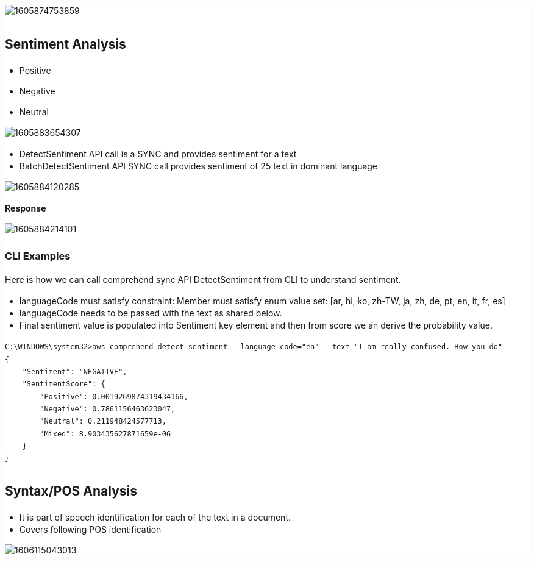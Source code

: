 ![1605874753859](C:\Users\akayal\AppData\Roaming\Typora\typora-user-images\1605874753859.png)

## Sentiment Analysis

- Positive

- Negative

- Neutral

  

![1605883654307](C:\Users\akayal\AppData\Roaming\Typora\typora-user-images\1605883654307.png)

- DetectSentiment API call is a SYNC and provides sentiment for a text
- BatchDetectSentiment API  SYNC call provides sentiment of 25 text in dominant language

![1605884120285](C:\Users\akayal\AppData\Roaming\Typora\typora-user-images\1605884120285.png)

**Response**

![1605884214101](C:\Users\akayal\AppData\Roaming\Typora\typora-user-images\1605884214101.png)

### CLI Examples

Here is how we can call comprehend sync API DetectSentiment from CLI to understand sentiment.

- languageCode must satisfy constraint: Member must satisfy enum value set: [ar, hi, ko, zh-TW, ja, zh, de, pt, en, it, fr, es]
- languageCode needs to be passed with the text as shared below.
- Final sentiment value is populated into Sentiment key element and then from score we an derive the probability value.

```
C:\WINDOWS\system32>aws comprehend detect-sentiment --language-code="en" --text "I am really confused. How you do"
{
    "Sentiment": "NEGATIVE",
    "SentimentScore": {
        "Positive": 0.0019269874319434166,
        "Negative": 0.7861156463623047,
        "Neutral": 0.211948424577713,
        "Mixed": 8.903435627871659e-06
    }
}
```

 

## Syntax/POS Analysis

- It is part of speech identification for each of the text in a document.
- Covers following POS identification

![1606115043013](C:\Users\akayal\AppData\Roaming\Typora\typora-user-images\1606115043013.png)
